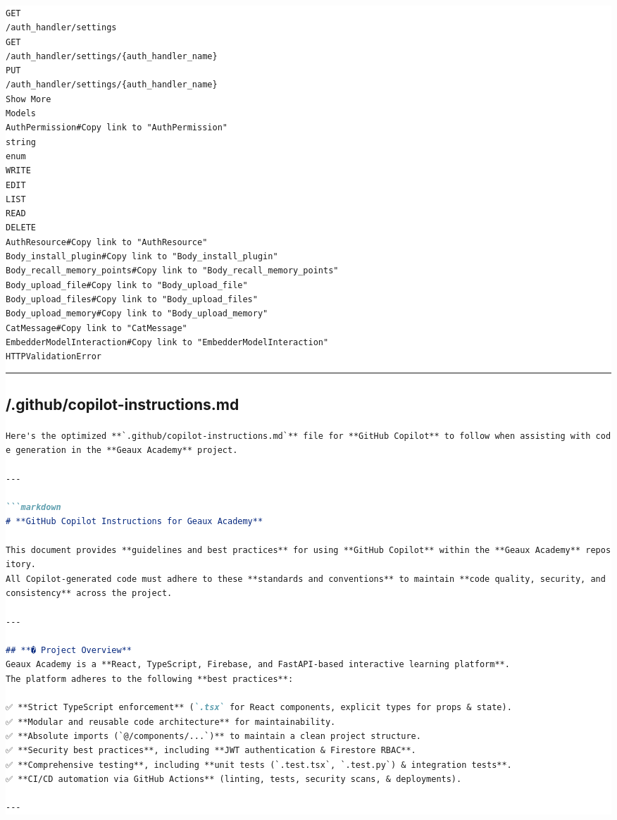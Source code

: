 ```markdown
GET
/auth_handler/settings
GET
/auth_handler/settings/{auth_handler_name}
PUT
/auth_handler/settings/{auth_handler_name}
Show More
Models
AuthPermission​#Copy link to "AuthPermission"
string
enum
WRITE
EDIT
LIST
READ
DELETE
AuthResource​#Copy link to "AuthResource"
Body_install_plugin​#Copy link to "Body_install_plugin"
Body_recall_memory_points​#Copy link to "Body_recall_memory_points"
Body_upload_file​#Copy link to "Body_upload_file"
Body_upload_files​#Copy link to "Body_upload_files"
Body_upload_memory​#Copy link to "Body_upload_memory"
CatMessage​#Copy link to "CatMessage"
EmbedderModelInteraction​#Copy link to "EmbedderModelInteraction"
HTTPValidationError
```

---

## /.github/copilot-instructions.md

```markdown
Here's the optimized **`.github/copilot-instructions.md`** file for **GitHub Copilot** to follow when assisting with code generation in the **Geaux Academy** project.

---

```markdown
# **GitHub Copilot Instructions for Geaux Academy**

This document provides **guidelines and best practices** for using **GitHub Copilot** within the **Geaux Academy** repository.  
All Copilot-generated code must adhere to these **standards and conventions** to maintain **code quality, security, and consistency** across the project.

---

## **� Project Overview**
Geaux Academy is a **React, TypeScript, Firebase, and FastAPI-based interactive learning platform**.  
The platform adheres to the following **best practices**:

✅ **Strict TypeScript enforcement** (`.tsx` for React components, explicit types for props & state).  
✅ **Modular and reusable code architecture** for maintainability.  
✅ **Absolute imports (`@/components/...`)** to maintain a clean project structure.  
✅ **Security best practices**, including **JWT authentication & Firestore RBAC**.  
✅ **Comprehensive testing**, including **unit tests (`.test.tsx`, `.test.py`) & integration tests**.  
✅ **CI/CD automation via GitHub Actions** (linting, tests, security scans, & deployments).  

---

```